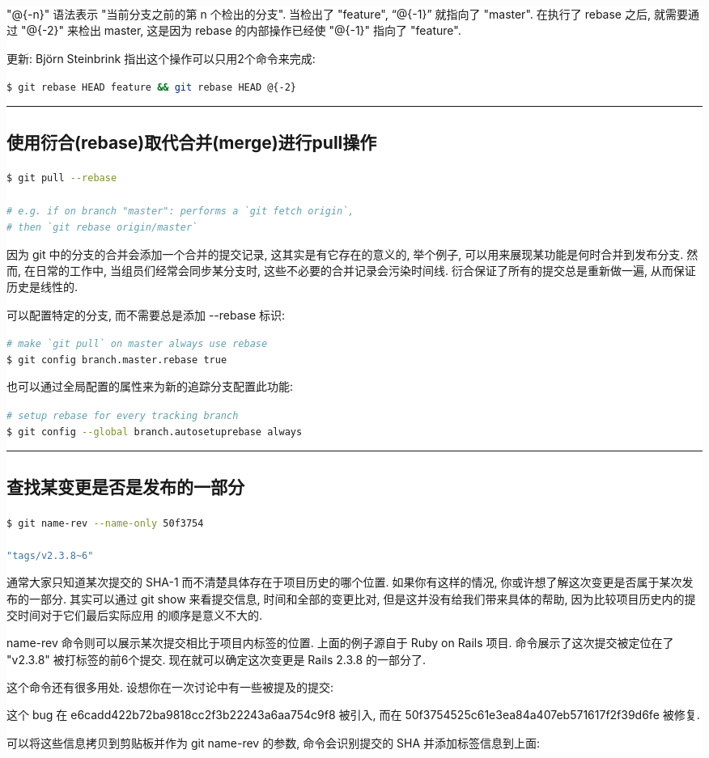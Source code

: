 "@{-n}" 语法表示 "当前分支之前的第 n 个检出的分支". 当检出了 "feature", “@{-1}” 就指向了 "master". 在执行了 rebase 之后, 就需要通过 "@{-2}" 来检出 master, 这是因为 rebase 的内部操作已经使 "@{-1}" 指向了 "feature".

更新: Björn Steinbrink 指出这个操作可以只用2个命令来完成:

``` bash
$ git rebase HEAD feature && git rebase HEAD @{-2}
```

------

## **使用衍合(rebase)取代合并(merge)进行pull操作**

``` bash
$ git pull --rebase

# e.g. if on branch "master": performs a `git fetch origin`,
# then `git rebase origin/master`
```

因为 git 中的分支的合并会添加一个合并的提交记录, 这其实是有它存在的意义的, 举个例子, 可以用来展现某功能是何时合并到发布分支. 然而, 在日常的工作中, 当组员们经常会同步某分支时, 这些不必要的合并记录会污染时间线. 衍合保证了所有的提交总是重新做一遍, 从而保证历史是线性的.

可以配置特定的分支, 而不需要总是添加 --rebase 标识:

``` bash
# make `git pull` on master always use rebase
$ git config branch.master.rebase true
```

也可以通过全局配置的属性来为新的追踪分支配置此功能:

``` bash
# setup rebase for every tracking branch
$ git config --global branch.autosetuprebase always
```

------

## **查找某变更是否是发布的一部分**

``` bash
$ git name-rev --name-only 50f3754

"tags/v2.3.8~6"
```

通常大家只知道某次提交的 SHA-1 而不清楚具体存在于项目历史的哪个位置. 如果你有这样的情况, 你或许想了解这次变更是否属于某次发布的一部分. 其实可以通过 git show 来看提交信息, 时间和全部的变更比对, 但是这并没有给我们带来具体的帮助, 因为比较项目历史内的提交时间对于它们最后实际应用    的顺序是意义不大的.

name-rev 命令则可以展示某次提交相比于项目内标签的位置. 上面的例子源自于 Ruby on Rails 项目. 命令展示了这次提交被定位在了 "v2.3.8" 被打标签的前6个提交. 现在就可以确定这次变更是 Rails 2.3.8 的一部分了.

这个命令还有很多用处. 设想你在一次讨论中有一些被提及的提交:

这个 bug 在 e6cadd422b72ba9818cc2f3b22243a6aa754c9f8 被引入, 而在 50f3754525c61e3ea84a407eb571617f2f39d6fe 被修复.

可以将这些信息拷贝到剪贴板并作为 git name-rev 的参数, 命令会识别提交的 SHA 并添加标签信息到上面:
